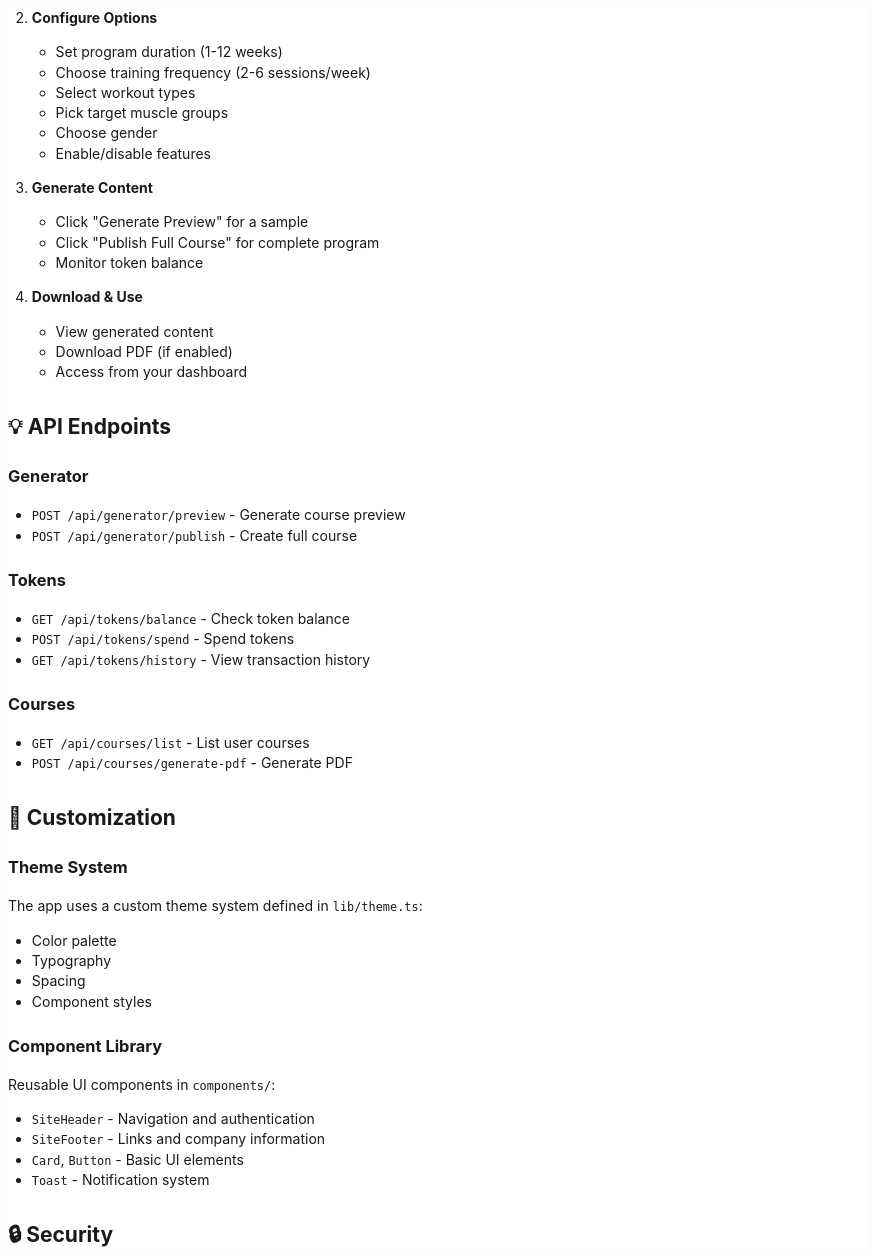 2. **Configure Options**
   - Set program duration (1-12 weeks)
   - Choose training frequency (2-6 sessions/week)
   - Select workout types
   - Pick target muscle groups
   - Choose gender
   - Enable/disable features

3. **Generate Content**
   - Click "Generate Preview" for a sample
   - Click "Publish Full Course" for complete program
   - Monitor token balance

4. **Download & Use**
   - View generated content
   - Download PDF (if enabled)
   - Access from your dashboard

## 💡 API Endpoints

### Generator
- `POST /api/generator/preview` - Generate course preview
- `POST /api/generator/publish` - Create full course

### Tokens
- `GET /api/tokens/balance` - Check token balance
- `POST /api/tokens/spend` - Spend tokens
- `GET /api/tokens/history` - View transaction history

### Courses
- `GET /api/courses/list` - List user courses
- `POST /api/courses/generate-pdf` - Generate PDF

## 🎨 Customization

### Theme System
The app uses a custom theme system defined in `lib/theme.ts`:
- Color palette
- Typography
- Spacing
- Component styles

### Component Library
Reusable UI components in `components/`:
- `SiteHeader` - Navigation and authentication
- `SiteFooter` - Links and company information
- `Card`, `Button` - Basic UI elements
- `Toast` - Notification system

## 🔒 Security
